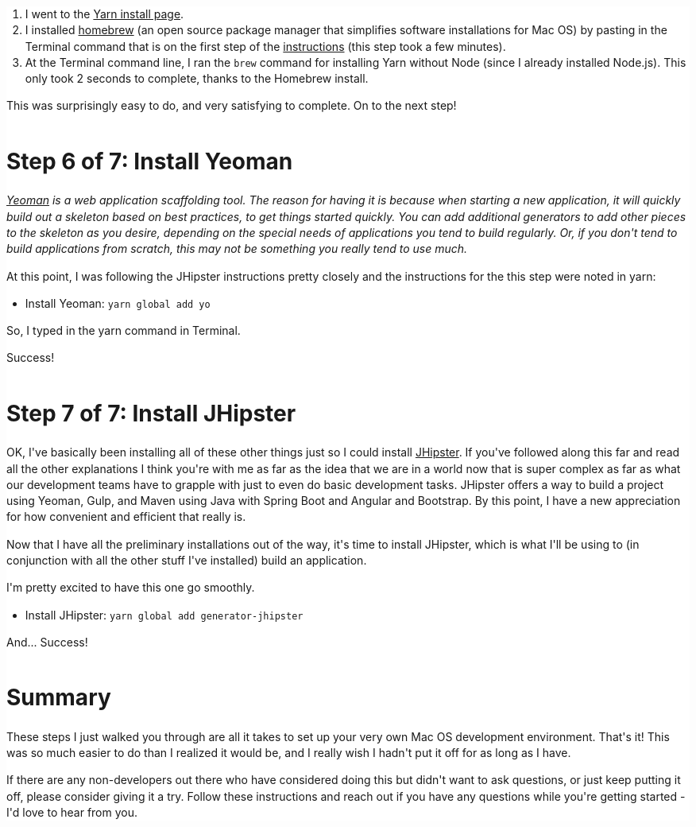 1. I went to the [Yarn install page](https://yarnpkg.com/en/docs/install).
2. I installed [homebrew](https://brew.sh/) (an open source package manager that simplifies software installations for Mac OS) by pasting in the Terminal command that is on the first step of the [instructions](https://brew.sh/) (this step took a few minutes).
3. At the Terminal command line, I ran the `brew` command for installing Yarn without Node (since I already installed Node.js). This only took 2 seconds to complete, thanks to the Homebrew install.

This was surprisingly easy to do, and very satisfying to complete. On to the next step!

# Step 6 of 7: Install Yeoman
*[Yeoman](http://yeoman.io/) is a web application scaffolding tool. The reason for having it is because when starting a new application, it will quickly build out a skeleton based on best practices, to get things started quickly. You can add additional generators to add other pieces to the skeleton as you desire, depending on the special needs of applications you tend to build regularly. Or, if you don't tend to build applications from scratch, this may not be something you really tend to use much.*

At this point, I was following the JHipster instructions pretty closely and the instructions for the this step were noted in yarn:

* Install Yeoman: `yarn global add yo`

So, I typed in the yarn command in Terminal.

Success!

# Step 7 of 7: Install JHipster
OK, I've basically been installing all of these other things just so I could install [JHipster](http://www.jhipster.tech/). If you've followed along this far and read all the other explanations I think you're with me as far as the idea that we are in a world now that is super complex as far as what our development teams have to grapple with just to even do basic development tasks. JHipster offers a way to build a project using Yeoman, Gulp, and Maven using Java with Spring Boot and Angular and Bootstrap. By this point, I have a new appreciation for how convenient and efficient that really is.

Now that I have all the preliminary installations out of the way, it's time to install JHipster, which is what I'll be using to (in conjunction with all the other stuff I've installed) build an application.

I'm pretty excited to have this one go smoothly.

* Install JHipster: `yarn global add generator-jhipster`

And... Success!

# Summary
These steps I just walked you through are all it takes to set up your very own Mac OS development environment. That's it! This was so much easier to do than I realized it would be, and I really wish I hadn't put it off for as long as I have.

If there are any non-developers out there who have considered doing this but didn't want to ask questions, or just keep putting it off, please consider giving it a try. Follow these instructions and reach out if you have any questions while you're getting started - I'd love to hear from you.
